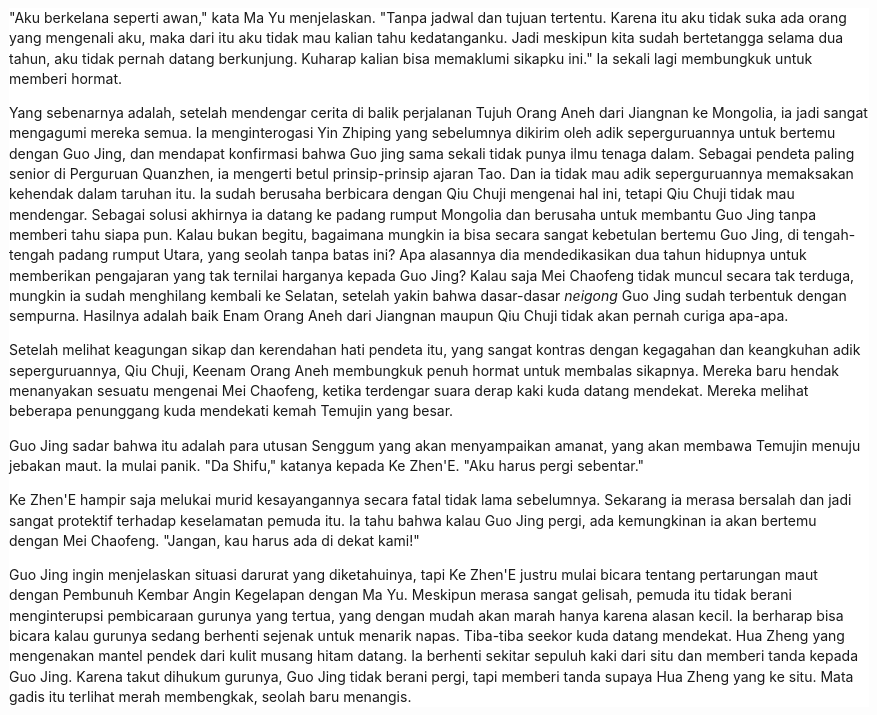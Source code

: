 "Aku berkelana seperti awan," kata Ma Yu menjelaskan. "Tanpa jadwal dan tujuan tertentu. Karena itu aku
tidak suka ada orang yang mengenali aku, maka dari itu aku tidak mau kalian tahu kedatanganku. Jadi meskipun
kita sudah bertetangga selama dua tahun, aku tidak pernah datang berkunjung. Kuharap kalian bisa memaklumi
sikapku ini." Ia sekali lagi membungkuk untuk memberi hormat.

Yang sebenarnya adalah, setelah mendengar cerita di balik perjalanan Tujuh Orang Aneh dari Jiangnan ke Mongolia,
ia jadi sangat mengagumi mereka semua. Ia menginterogasi Yin Zhiping yang sebelumnya dikirim oleh adik seperguruannya
untuk bertemu dengan Guo Jing, dan mendapat konfirmasi bahwa Guo jing sama sekali tidak punya ilmu tenaga dalam.
Sebagai pendeta paling senior di Perguruan Quanzhen, ia mengerti betul prinsip-prinsip ajaran Tao. Dan ia tidak mau
adik seperguruannya memaksakan kehendak dalam taruhan itu. Ia sudah berusaha berbicara dengan Qiu Chuji mengenai
hal ini, tetapi Qiu Chuji tidak mau mendengar. Sebagai solusi akhirnya ia datang ke padang rumput Mongolia dan
berusaha untuk membantu Guo Jing tanpa memberi tahu siapa pun. Kalau bukan begitu, bagaimana mungkin ia bisa secara
sangat kebetulan bertemu Guo Jing, di tengah-tengah padang rumput Utara, yang seolah tanpa batas ini? Apa alasannya
dia mendedikasikan dua tahun hidupnya untuk memberikan pengajaran yang tak ternilai harganya kepada Guo Jing? Kalau
saja Mei Chaofeng tidak muncul secara tak terduga, mungkin ia sudah menghilang kembali ke Selatan, setelah yakin
bahwa dasar-dasar _neigong_ Guo Jing sudah terbentuk dengan sempurna. Hasilnya adalah baik Enam Orang Aneh dari Jiangnan
maupun Qiu Chuji tidak akan pernah curiga apa-apa.

Setelah melihat keagungan sikap dan kerendahan hati pendeta itu, yang sangat kontras dengan kegagahan dan keangkuhan
adik seperguruannya, Qiu Chuji, Keenam Orang Aneh membungkuk penuh hormat untuk membalas sikapnya. Mereka baru hendak
menanyakan sesuatu mengenai Mei Chaofeng, ketika terdengar suara derap kaki kuda datang mendekat. Mereka melihat
beberapa penunggang kuda mendekati kemah Temujin yang besar.

Guo Jing sadar bahwa itu adalah para utusan Senggum yang akan menyampaikan amanat, yang akan membawa Temujin menuju
jebakan maut. Ia mulai panik. "Da Shifu," katanya kepada Ke Zhen'E. "Aku harus pergi sebentar."

Ke Zhen'E hampir saja melukai murid kesayangannya secara fatal tidak lama sebelumnya. Sekarang ia merasa bersalah
dan jadi sangat protektif terhadap keselamatan pemuda itu. Ia tahu bahwa kalau Guo Jing pergi, ada kemungkinan ia
akan bertemu dengan Mei Chaofeng. "Jangan, kau harus ada di dekat kami!"

Guo Jing ingin menjelaskan situasi darurat yang diketahuinya, tapi Ke Zhen'E justru mulai bicara tentang pertarungan
maut dengan Pembunuh Kembar Angin Kegelapan dengan Ma Yu. Meskipun merasa sangat gelisah, pemuda itu tidak berani
menginterupsi pembicaraan gurunya yang tertua, yang dengan mudah akan marah hanya karena alasan kecil. Ia berharap
bisa bicara kalau gurunya sedang berhenti sejenak untuk menarik napas. Tiba-tiba seekor kuda datang mendekat. Hua Zheng
yang mengenakan mantel pendek dari kulit musang hitam datang. Ia berhenti sekitar sepuluh kaki dari situ dan memberi
tanda kepada Guo Jing. Karena takut dihukum gurunya, Guo Jing tidak berani pergi, tapi memberi tanda supaya Hua Zheng
yang ke situ. Mata gadis itu terlihat merah membengkak, seolah baru menangis.

